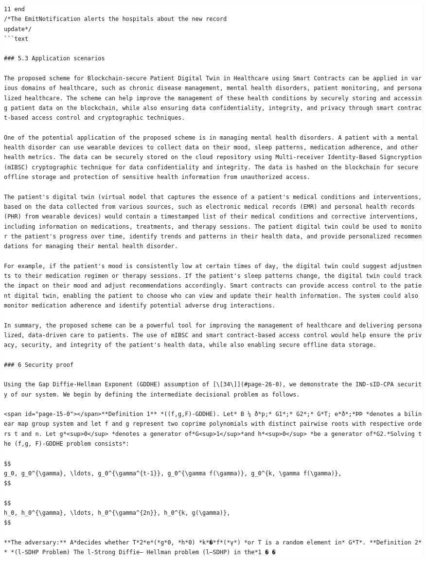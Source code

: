 ```text
11 end
/*The EmitNotification alerts the hospitals about the new record
update*/
```text

### 5.3 Application scenarios

The proposed scheme for Blockchain-secure Patient Digital Twin in Healthcare using Smart Contracts can be applied in various domains of healthcare, such as chronic disease management, mental health disorders, patient monitoring, and personalized healthcare. The scheme can help improve the management of these health conditions by securely storing and accessing patient data on the blockchain, while also ensuring data confidentiality, integrity, and privacy through smart contract-based access control and cryptographic techniques.

One of the potential application of the proposed scheme is in managing mental health disorders. A patient with a mental health disorder can use wearable devices to collect data on their mood, sleep patterns, medication adherence, and other health metrics. The data can be securely stored on the cloud repository using Multi-receiver Identity-Based Signcryption (mIBSC) cryptographic technique for data confidentiality and integrity. The data is hashed on the blockchain for secure offline storage and protection of sensitive health information from unauthorized access.

The patient's digital twin (virtual model that captures the essence of a patient's medical conditions and interventions, based on the data collected from various sources, such as electronic medical records (EMR) and personal health records (PHR) from wearable devices) would contain a timestamped list of their medical conditions and corrective interventions, including information on medications, treatments, and therapy sessions. The patient digital twin could be used to monitor the patient's progress over time, identify trends and patterns in their health data, and provide personalized recommendations for managing their mental health disorder.

For example, if the patient's mood is consistently low at certain times of day, the digital twin could suggest adjustments to their medication regimen or therapy sessions. If the patient's sleep patterns change, the digital twin could track the impact on their mood and adjust recommendations accordingly. Smart contracts can provide access control to the patient digital twin, enabling the patient to choose who can view and update their health information. The system could also monitor medication adherence and identify potential adverse drug interactions.

In summary, the proposed scheme can be a powerful tool for improving the management of healthcare and delivering personalized, data-driven care to patients. The use of mIBSC and smart contract-based access control would help ensure the privacy, security, and integrity of the patient's health data, while also enabling secure offline data storage.

### 6 Security proof

Using the Gap Diffie-Hellman Exponent (GDDHE) assumption of [\[34\]](#page-26-0), we demonstrate the IND-sID-CPA security of our system. We begin by defining the intermediate decisional problem as follows.

<span id="page-15-0"></span>**Definition 1** *((f,g,F)-GDDHE). Let* B ¼ ð*p;* G1*;* G2*;* G*T; e*ð*;*ÞÞ *denotes a bilinear map group system and let f and g represent two coprime polynomials with distinct pairwise roots with respective orders t and n. Let g*<sup>0</sup> *denotes a generator of*G<sup>1</sup>*and h*<sup>0</sup> *be a generator of*G2.*Solving the (f,g, F)-GDDHE problem consists*:

$$
g_0, g_0^{\gamma}, \ldots, g_0^{\gamma^{t-1}}, g_0^{\gamma f(\gamma)}, g_0^{k, \gamma f(\gamma)},
$$

$$
h_0, h_0^{\gamma}, \ldots, h_0^{\gamma^{2n}}, h_0^{k, g(\gamma)},
$$

**The adversary:** A*decides whether T*2*e*(*g*0, *h*0) *k*�*f*(*γ*) *or T is a random element in* G*T*. **Definition 2** *(l-SDHP Problem) The l-Strong Diffie– Hellman problem (l—SDHP) in the*1 � �
```